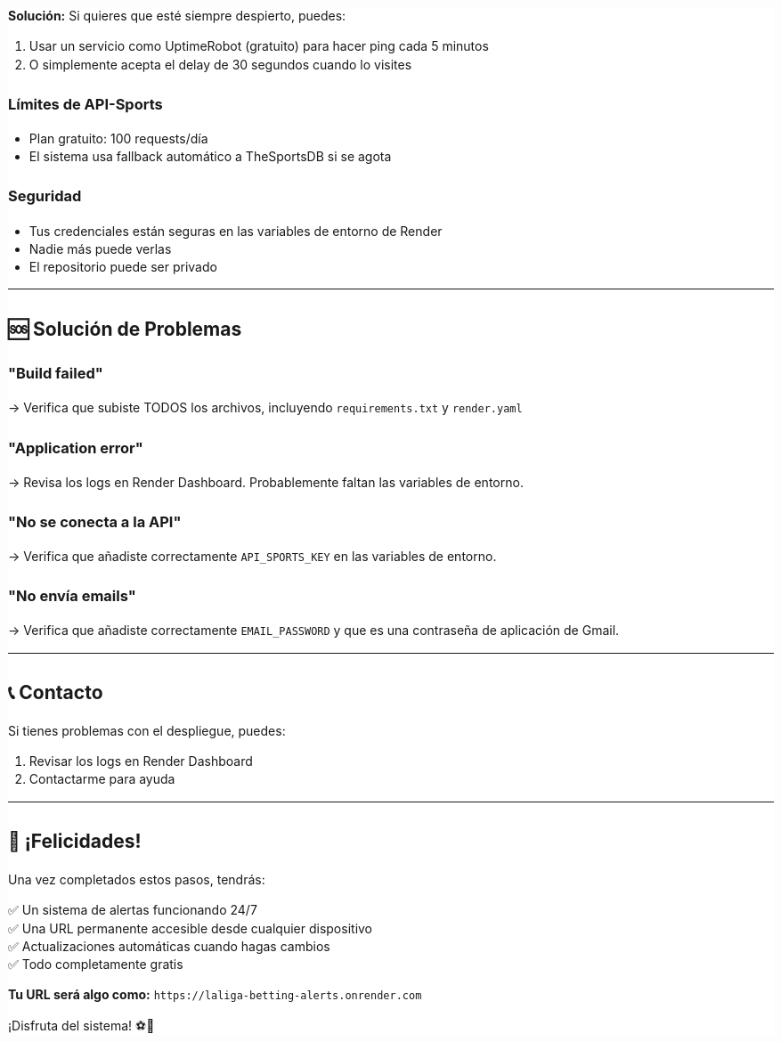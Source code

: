 **Solución:** Si quieres que esté siempre despierto, puedes:
1. Usar un servicio como UptimeRobot (gratuito) para hacer ping cada 5 minutos
2. O simplemente acepta el delay de 30 segundos cuando lo visites

### Límites de API-Sports

- Plan gratuito: 100 requests/día
- El sistema usa fallback automático a TheSportsDB si se agota

### Seguridad

- Tus credenciales están seguras en las variables de entorno de Render
- Nadie más puede verlas
- El repositorio puede ser privado

---

## 🆘 Solución de Problemas

### "Build failed"
→ Verifica que subiste TODOS los archivos, incluyendo `requirements.txt` y `render.yaml`

### "Application error"
→ Revisa los logs en Render Dashboard. Probablemente faltan las variables de entorno.

### "No se conecta a la API"
→ Verifica que añadiste correctamente `API_SPORTS_KEY` en las variables de entorno.

### "No envía emails"
→ Verifica que añadiste correctamente `EMAIL_PASSWORD` y que es una contraseña de aplicación de Gmail.

---

## 📞 Contacto

Si tienes problemas con el despliegue, puedes:
1. Revisar los logs en Render Dashboard
2. Contactarme para ayuda

---

## 🎉 ¡Felicidades!

Una vez completados estos pasos, tendrás:

✅ Un sistema de alertas funcionando 24/7  
✅ Una URL permanente accesible desde cualquier dispositivo  
✅ Actualizaciones automáticas cuando hagas cambios  
✅ Todo completamente gratis  

**Tu URL será algo como:** `https://laliga-betting-alerts.onrender.com`

¡Disfruta del sistema! ⚽🎯

